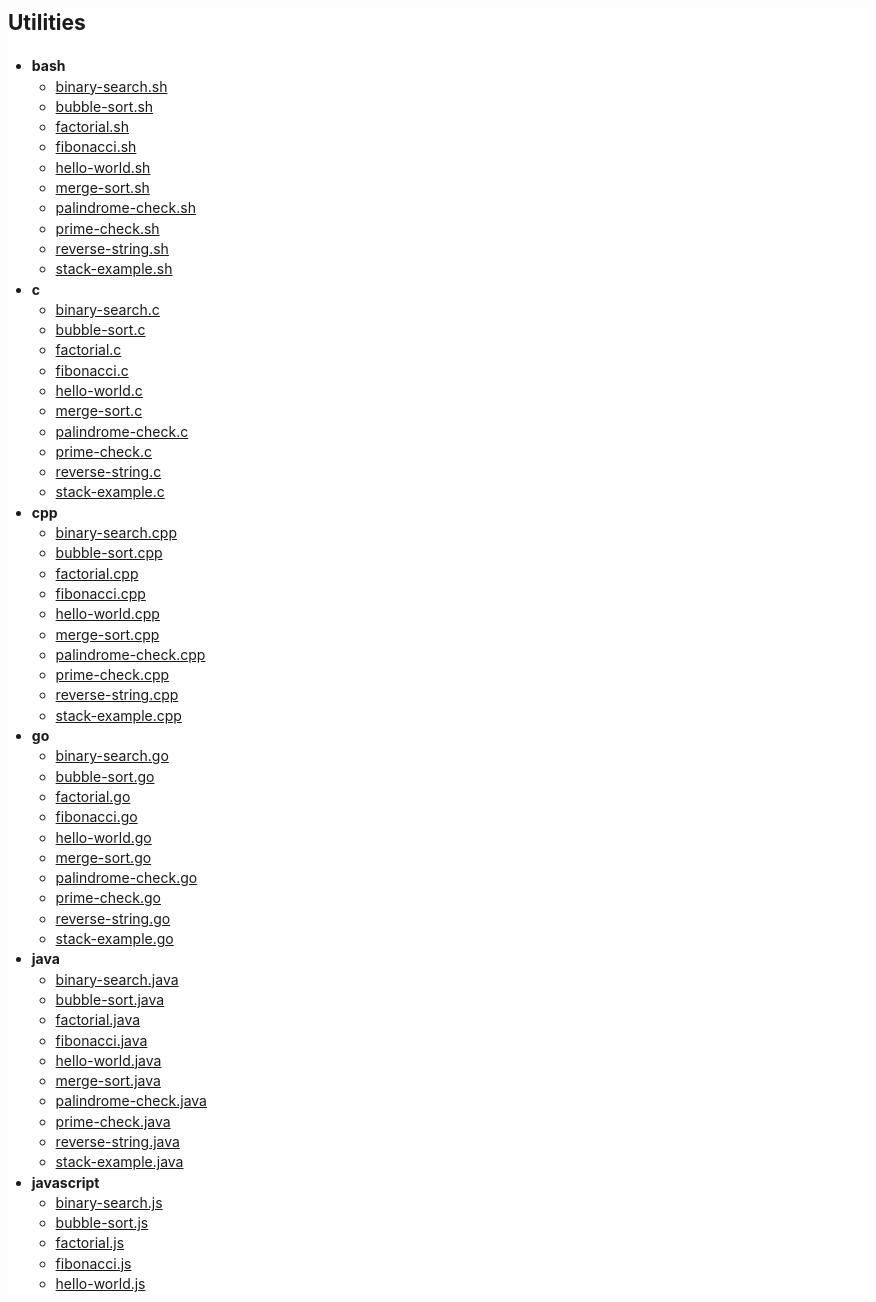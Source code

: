 ## Utilities

- **bash**
  - [binary-search.sh](snippets/Utilities/bash/binary-search.sh)
  - [bubble-sort.sh](snippets/Utilities/bash/bubble-sort.sh)
  - [factorial.sh](snippets/Utilities/bash/factorial.sh)
  - [fibonacci.sh](snippets/Utilities/bash/fibonacci.sh)
  - [hello-world.sh](snippets/Utilities/bash/hello-world.sh)
  - [merge-sort.sh](snippets/Utilities/bash/merge-sort.sh)
  - [palindrome-check.sh](snippets/Utilities/bash/palindrome-check.sh)
  - [prime-check.sh](snippets/Utilities/bash/prime-check.sh)
  - [reverse-string.sh](snippets/Utilities/bash/reverse-string.sh)
  - [stack-example.sh](snippets/Utilities/bash/stack-example.sh)
- **c**
  - [binary-search.c](snippets/Utilities/c/binary-search.c)
  - [bubble-sort.c](snippets/Utilities/c/bubble-sort.c)
  - [factorial.c](snippets/Utilities/c/factorial.c)
  - [fibonacci.c](snippets/Utilities/c/fibonacci.c)
  - [hello-world.c](snippets/Utilities/c/hello-world.c)
  - [merge-sort.c](snippets/Utilities/c/merge-sort.c)
  - [palindrome-check.c](snippets/Utilities/c/palindrome-check.c)
  - [prime-check.c](snippets/Utilities/c/prime-check.c)
  - [reverse-string.c](snippets/Utilities/c/reverse-string.c)
  - [stack-example.c](snippets/Utilities/c/stack-example.c)
- **cpp**
  - [binary-search.cpp](snippets/Utilities/cpp/binary-search.cpp)
  - [bubble-sort.cpp](snippets/Utilities/cpp/bubble-sort.cpp)
  - [factorial.cpp](snippets/Utilities/cpp/factorial.cpp)
  - [fibonacci.cpp](snippets/Utilities/cpp/fibonacci.cpp)
  - [hello-world.cpp](snippets/Utilities/cpp/hello-world.cpp)
  - [merge-sort.cpp](snippets/Utilities/cpp/merge-sort.cpp)
  - [palindrome-check.cpp](snippets/Utilities/cpp/palindrome-check.cpp)
  - [prime-check.cpp](snippets/Utilities/cpp/prime-check.cpp)
  - [reverse-string.cpp](snippets/Utilities/cpp/reverse-string.cpp)
  - [stack-example.cpp](snippets/Utilities/cpp/stack-example.cpp)
- **go**
  - [binary-search.go](snippets/Utilities/go/binary-search.go)
  - [bubble-sort.go](snippets/Utilities/go/bubble-sort.go)
  - [factorial.go](snippets/Utilities/go/factorial.go)
  - [fibonacci.go](snippets/Utilities/go/fibonacci.go)
  - [hello-world.go](snippets/Utilities/go/hello-world.go)
  - [merge-sort.go](snippets/Utilities/go/merge-sort.go)
  - [palindrome-check.go](snippets/Utilities/go/palindrome-check.go)
  - [prime-check.go](snippets/Utilities/go/prime-check.go)
  - [reverse-string.go](snippets/Utilities/go/reverse-string.go)
  - [stack-example.go](snippets/Utilities/go/stack-example.go)
- **java**
  - [binary-search.java](snippets/Utilities/java/binary-search.java)
  - [bubble-sort.java](snippets/Utilities/java/bubble-sort.java)
  - [factorial.java](snippets/Utilities/java/factorial.java)
  - [fibonacci.java](snippets/Utilities/java/fibonacci.java)
  - [hello-world.java](snippets/Utilities/java/hello-world.java)
  - [merge-sort.java](snippets/Utilities/java/merge-sort.java)
  - [palindrome-check.java](snippets/Utilities/java/palindrome-check.java)
  - [prime-check.java](snippets/Utilities/java/prime-check.java)
  - [reverse-string.java](snippets/Utilities/java/reverse-string.java)
  - [stack-example.java](snippets/Utilities/java/stack-example.java)
- **javascript**
  - [binary-search.js](snippets/Utilities/javascript/binary-search.js)
  - [bubble-sort.js](snippets/Utilities/javascript/bubble-sort.js)
  - [factorial.js](snippets/Utilities/javascript/factorial.js)
  - [fibonacci.js](snippets/Utilities/javascript/fibonacci.js)
  - [hello-world.js](snippets/Utilities/javascript/hello-world.js)